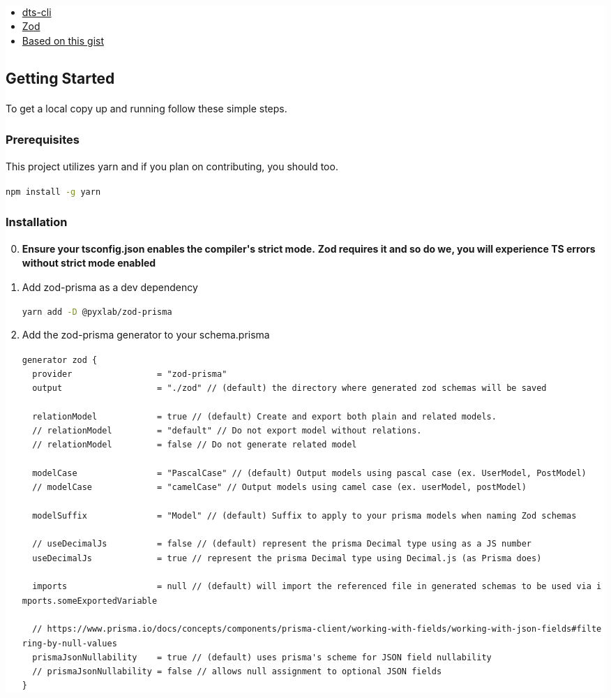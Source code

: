 -   [dts-cli](https://github.com/weiran-zsd/dts-cli)
-   [Zod](https://github.com/colinhacks/zod)
-   [Based on this gist](https://gist.github.com/deckchairlabs/8a11c33311c01273deec7e739417dbc9)



## Getting Started

To get a local copy up and running follow these simple steps.

### Prerequisites

This project utilizes yarn and if you plan on contributing, you should too.

```sh
npm install -g yarn
```

### Installation

0. **Ensure your tsconfig.json enables the compiler's strict mode.**
   **Zod requires it and so do we, you will experience TS errors without strict mode enabled**

1. Add zod-prisma as a dev dependency

    ```sh
    yarn add -D @pyxlab/zod-prisma
    ```

2. Add the zod-prisma generator to your schema.prisma

    ```prisma
    generator zod {
      provider                 = "zod-prisma"
      output                   = "./zod" // (default) the directory where generated zod schemas will be saved

      relationModel            = true // (default) Create and export both plain and related models.
      // relationModel         = "default" // Do not export model without relations.
      // relationModel         = false // Do not generate related model

      modelCase                = "PascalCase" // (default) Output models using pascal case (ex. UserModel, PostModel)
      // modelCase             = "camelCase" // Output models using camel case (ex. userModel, postModel)

      modelSuffix              = "Model" // (default) Suffix to apply to your prisma models when naming Zod schemas

      // useDecimalJs          = false // (default) represent the prisma Decimal type using as a JS number
      useDecimalJs             = true // represent the prisma Decimal type using Decimal.js (as Prisma does)

      imports                  = null // (default) will import the referenced file in generated schemas to be used via imports.someExportedVariable

      // https://www.prisma.io/docs/concepts/components/prisma-client/working-with-fields/working-with-json-fields#filtering-by-null-values
      prismaJsonNullability    = true // (default) uses prisma's scheme for JSON field nullability
      // prismaJsonNullability = false // allows null assignment to optional JSON fields
    }
    ```
